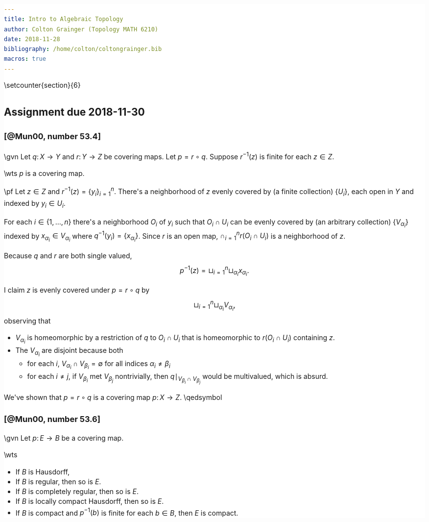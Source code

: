 ```yaml
---
title: Intro to Algebraic Topology
author: Colton Grainger (Topology MATH 6210)
date: 2018-11-28
bibliography: /home/colton/coltongrainger.bib
macros: true
---
```


\setcounter{section}{6}

## Assignment due 2018-11-30

### [@Mun00, number 53.4]

\gvn Let $q \colon X \to Y$ and $r \colon Y \to Z$ be covering maps. Let $p = r \circ q$. Suppose $r^{-1}(z)$ is finite for each $z \in Z$. 

\wts $p$ is a covering map.

\pf Let $z \in Z$ and $r^{-1}(z) = \{y_i\}_{i=1}^n$. There's a neighborhood of $z$ evenly covered by (a finite collection) $\{U_i\}$, each open in $Y$ and indexed by $y_i \in U_i$. 

For each $i \in \{1, \ldots, n\}$ there's a neighborhood $O_i$ of $y_i$ such that $O_i \cap U_i$ can be evenly covered by (an arbitrary collection) $\{V_{\alpha_i}\}$ indexed by $x_{\alpha_i} \in V_{\alpha_i}$ where $q^{-1}(y_i) = \{x_{\alpha_i}\}$. Since $r$ is an open map, $\cap_{i=1}^n r(O_i \cap U_i)$ is a neighborhood of $z$. 

Because $q$ and $r$ are both single valued,
$$p^{-1}(z)= \sqcup_{i=1}^n\sqcup_{\alpha_i} x_{\alpha_i}.$$

I claim $z$ is evenly covered under $p = r \circ q$ by 
$$\sqcup_{i=1}^n\sqcup_{\alpha_i} V_{\alpha_i},$$
observing that 

- $V_{\alpha_i}$ is homeomorphic by a restriction of $q$ to $O_i \cap U_i$ that is homeomorphic to $r(O_i \cap U_i)$ containing $z$.
- The $V_{\alpha_i}$ are disjoint because both 
    - for each $i$, $V_{\alpha_i} \cap V_{\beta_i} = \emptyset$ for all indices $\alpha_i \neq \beta_i$ 
    - for each $i \neq j$, if $V_{\beta_i}$ met $V_{\beta_j}$ nontrivially, then $q\mid_{V_{\beta_i} \cap V_{\beta_j}}$ would be multivalued, which is absurd.

We've shown that $p = r \circ q$ is a covering map $p \colon X \to Z$. \qedsymbol


### [@Mun00, number 53.6]

\gvn Let $p \colon E \to B$ be a covering map.

\wts 
- If $B$ is Hausdorff,
- If $B$ is regular, then so is $E$.
- If $B$ is completely regular, then so is $E$.
- If $B$ is locally compact Hausdorff, then so is $E$.
- If $B$ is compact and $p^{-1}(b)$ is finite for each $b \in B$, then $E$ is compact.
